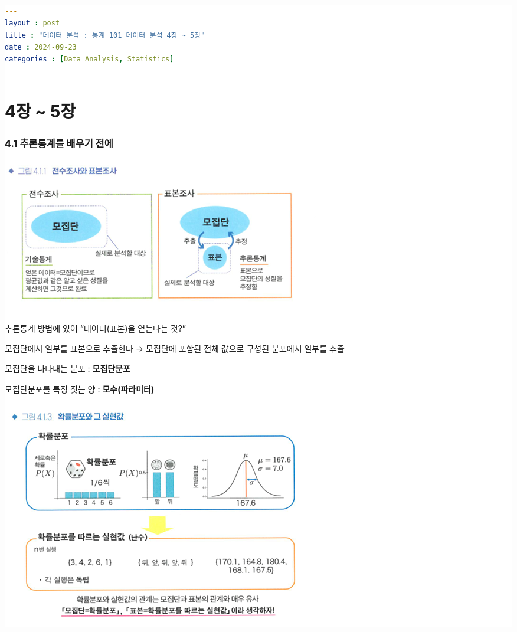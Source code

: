```yaml
---
layout : post
title : "데이터 분석 : 통계 101 데이터 분석 4장 ~ 5장"
date : 2024-09-23
categories : [Data Analysis, Statistics]
---
```

# 4장 ~ 5장

### 4.1 추론통계를 배우기 전에

![1.png](/assets/img/posts/STATISTIC/STATISTIC4to5/1.png)

추론통계 방법에 있어 “데이터(표본)을 얻는다는 것?”

모집단에서 일부를 표본으로 추출한다 → 모집단에 포함된 전체 값으로 구성된 분포에서 일부를 추출

모집단을 나타내는 분포 : **모집단분포**

모집단분포를 특정 짓는 양 : **모수(파라미터)**

![2.png](/assets/img/posts/STATISTIC/STATISTIC4to5/2.png)
